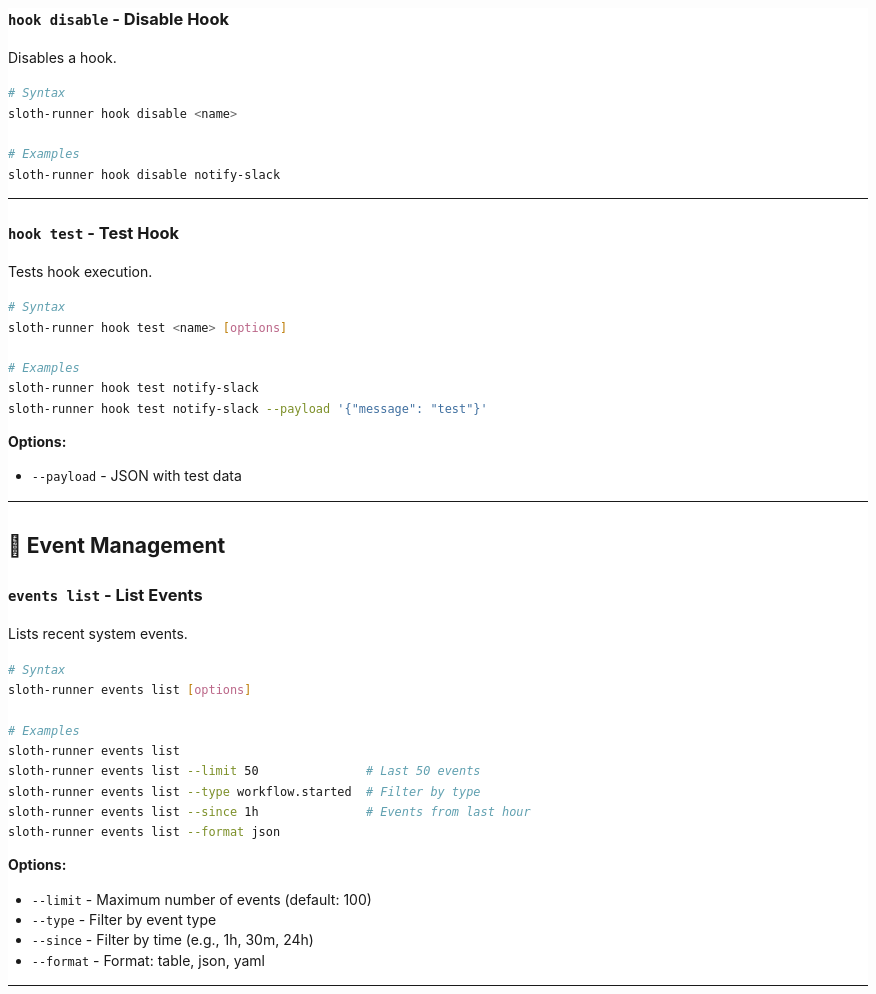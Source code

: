 
### `hook disable` - Disable Hook

Disables a hook.

```bash
# Syntax
sloth-runner hook disable <name>

# Examples
sloth-runner hook disable notify-slack
```

---

### `hook test` - Test Hook

Tests hook execution.

```bash
# Syntax
sloth-runner hook test <name> [options]

# Examples
sloth-runner hook test notify-slack
sloth-runner hook test notify-slack --payload '{"message": "test"}'
```

**Options:**
- `--payload` - JSON with test data

---

## 📡 Event Management

### `events list` - List Events

Lists recent system events.

```bash
# Syntax
sloth-runner events list [options]

# Examples
sloth-runner events list
sloth-runner events list --limit 50               # Last 50 events
sloth-runner events list --type workflow.started  # Filter by type
sloth-runner events list --since 1h               # Events from last hour
sloth-runner events list --format json
```

**Options:**
- `--limit` - Maximum number of events (default: 100)
- `--type` - Filter by event type
- `--since` - Filter by time (e.g., 1h, 30m, 24h)
- `--format` - Format: table, json, yaml

---